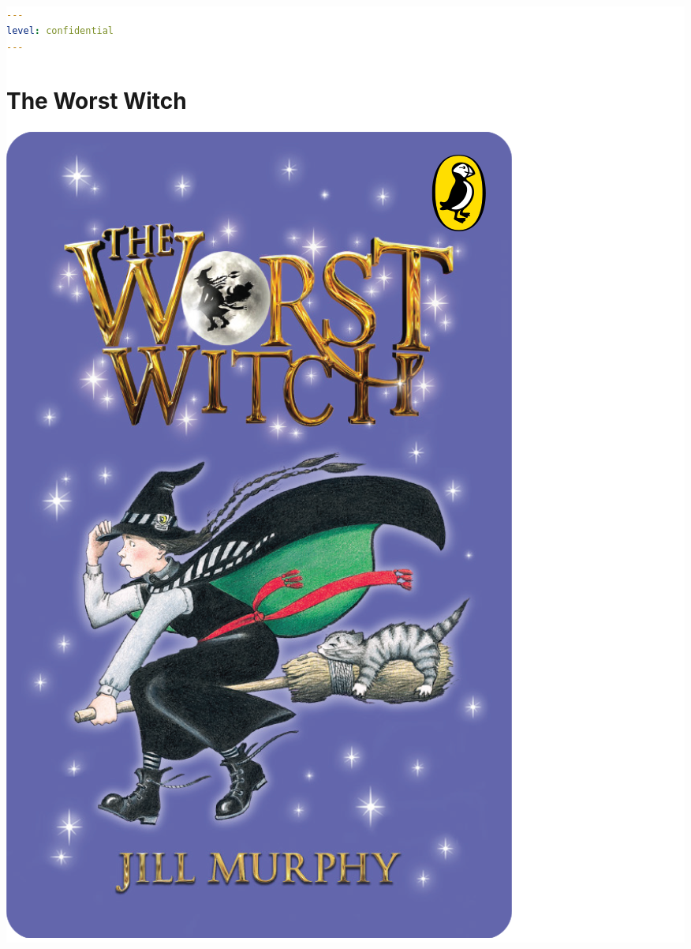 ```yaml
---
level: confidential
---
```

# The Worst Witch

![card_[fAzzr].png](../../img/cards/card_[fAzzr].png)
